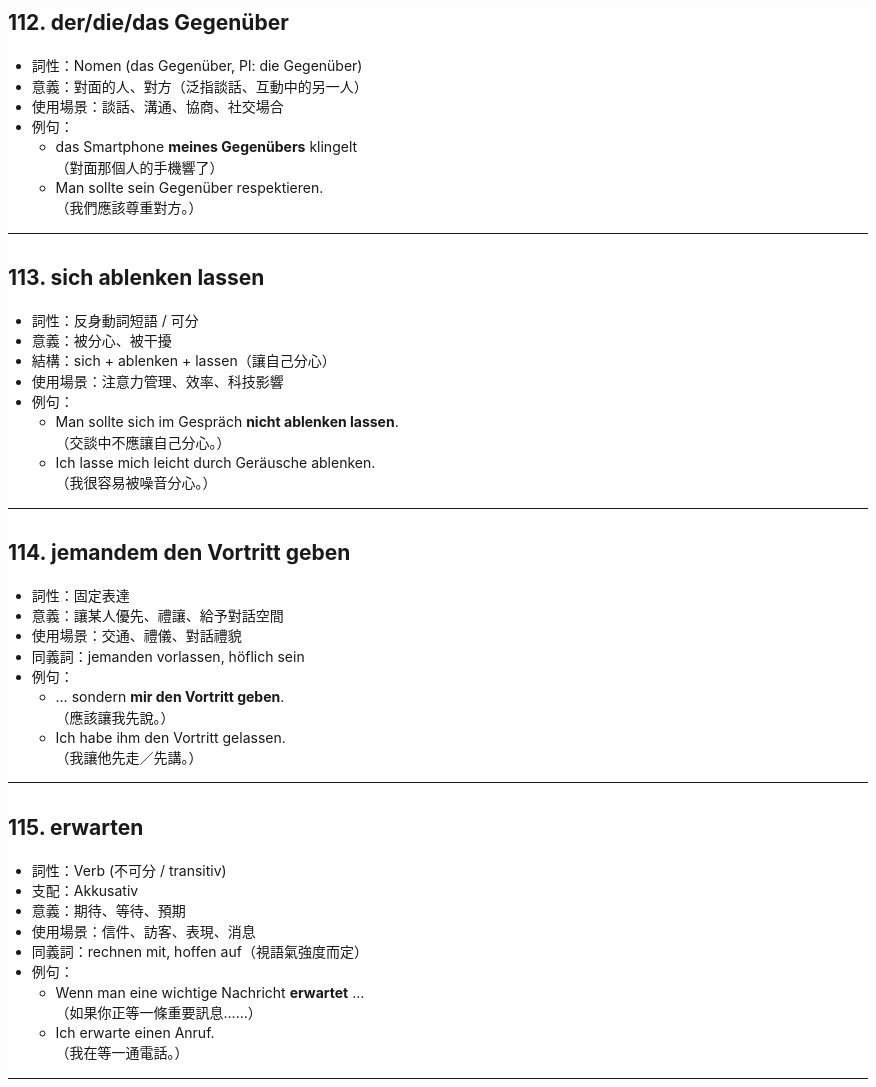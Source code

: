 
## 112. der/die/das Gegenüber

- 詞性：Nomen (das Gegenüber, Pl: die Gegenüber)
- 意義：對面的人、對方（泛指談話、互動中的另一人）
- 使用場景：談話、溝通、協商、社交場合
- 例句：
  - das Smartphone **meines Gegenübers** klingelt  
    （對面那個人的手機響了）
  - Man sollte sein Gegenüber respektieren.  
    （我們應該尊重對方。）

---

## 113. sich ablenken lassen

- 詞性：反身動詞短語 / 可分
- 意義：被分心、被干擾
- 結構：sich + ablenken + lassen（讓自己分心）
- 使用場景：注意力管理、效率、科技影響
- 例句：
  - Man sollte sich im Gespräch **nicht ablenken lassen**.  
    （交談中不應讓自己分心。）
  - Ich lasse mich leicht durch Geräusche ablenken.  
    （我很容易被噪音分心。）

---

## 114. jemandem den Vortritt geben

- 詞性：固定表達
- 意義：讓某人優先、禮讓、給予對話空間
- 使用場景：交通、禮儀、對話禮貌
- 同義詞：jemanden vorlassen, höflich sein
- 例句：
  - … sondern **mir den Vortritt geben**.  
    （應該讓我先說。）
  - Ich habe ihm den Vortritt gelassen.  
    （我讓他先走／先講。）

---

## 115. erwarten

- 詞性：Verb (不可分 / transitiv)
- 支配：Akkusativ
- 意義：期待、等待、預期
- 使用場景：信件、訪客、表現、消息
- 同義詞：rechnen mit, hoffen auf（視語氣強度而定）
- 例句：
  - Wenn man eine wichtige Nachricht **erwartet** …  
    （如果你正等一條重要訊息……）
  - Ich erwarte einen Anruf.  
    （我在等一通電話。）

---